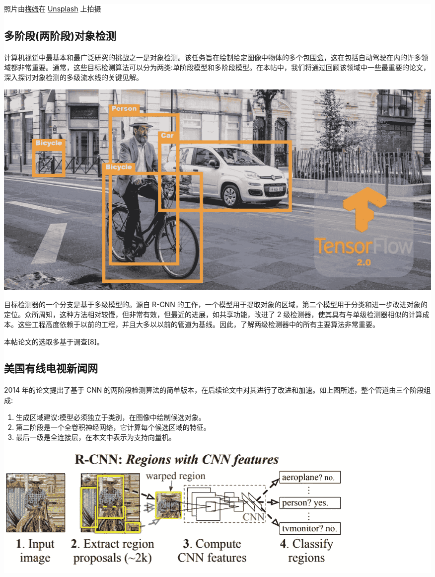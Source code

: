 照片由[梅姆](https://unsplash.com/@picoftasty?utm_source=medium&utm_medium=referral)在 [Unsplash](https://unsplash.com?utm_source=medium&utm_medium=referral) 上拍摄

## 多阶段(两阶段)对象检测

计算机视觉中最基本和最广泛研究的挑战之一是对象检测。该任务旨在绘制给定图像中物体的多个包围盒，这在包括自动驾驶在内的许多领域都非常重要。通常，这些目标检测算法可以分为两类:单阶段模型和多阶段模型。在本帖中，我们将通过回顾该领域中一些最重要的论文，深入探讨对象检测的多级流水线的关键见解。

![](img/f0104939ceed66a3bde15fe5c10fe388.png)

目标检测器的一个分支是基于多级模型的。源自 R-CNN 的工作，一个模型用于提取对象的区域，第二个模型用于分类和进一步改进对象的定位。众所周知，这种方法相对较慢，但非常有效，但最近的进展，如共享功能，改进了 2 级检测器，使其具有与单级检测器相似的计算成本。这些工程高度依赖于以前的工程，并且大多以以前的管道为基线。因此，了解两级检测器中的所有主要算法非常重要。

本帖论文的选取多基于调查[8]。

## 美国有线电视新闻网

2014 年的论文提出了基于 CNN 的两阶段检测算法的简单版本，在后续论文中对其进行了改进和加速。如上图所述，整个管道由三个阶段组成:

1.  生成区域建议:模型必须独立于类别，在图像中绘制候选对象。
2.  第二阶段是一个全卷积神经网络，它计算每个候选区域的特征。
3.  最后一级是全连接层，在本文中表示为支持向量机。

![](img/e0914eb9f5cc6d6904dd60ecdea20d4f.png)
